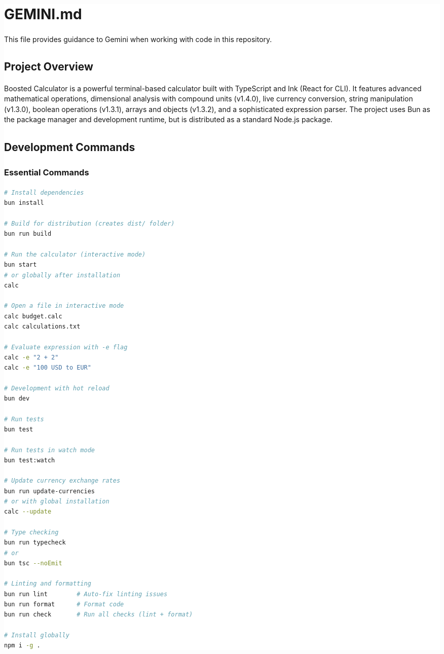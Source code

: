 # GEMINI.md

This file provides guidance to Gemini when working with code in this repository.

## Project Overview

Boosted Calculator is a powerful terminal-based calculator built with TypeScript and Ink (React for CLI). It features advanced mathematical operations, dimensional analysis with compound units (v1.4.0), live currency conversion, string manipulation (v1.3.0), boolean operations (v1.3.1), arrays and objects (v1.3.2), and a sophisticated expression parser. The project uses Bun as the package manager and development runtime, but is distributed as a standard Node.js package.

## Development Commands

### Essential Commands
```bash
# Install dependencies
bun install

# Build for distribution (creates dist/ folder)
bun run build

# Run the calculator (interactive mode)
bun start
# or globally after installation
calc

# Open a file in interactive mode
calc budget.calc
calc calculations.txt

# Evaluate expression with -e flag
calc -e "2 + 2"
calc -e "100 USD to EUR"

# Development with hot reload
bun dev

# Run tests
bun test

# Run tests in watch mode
bun test:watch

# Update currency exchange rates
bun run update-currencies
# or with global installation
calc --update

# Type checking
bun run typecheck
# or
bun tsc --noEmit

# Linting and formatting
bun run lint        # Auto-fix linting issues
bun run format      # Format code
bun run check       # Run all checks (lint + format)

# Install globally
npm i -g .
```